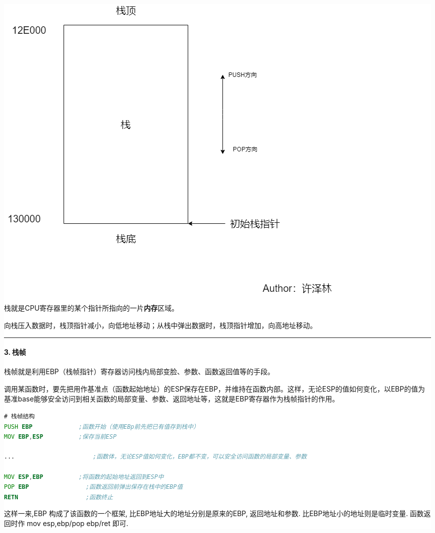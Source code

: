    ![](./img/stack.png)

  栈就是CPU寄存器里的某个指针所指向的一片**内存**区域。
   
  向栈压入数据时，栈顶指针减小，向低地址移动；从栈中弹出数据时，栈顶指针增加，向高地址移动。

---

  #### 3. 栈帧

  栈帧就是利用EBP（栈帧指针）寄存器访问栈内局部变脸、参数、函数返回值等的手段。

   调用某函数时，要先把用作基准点（函数起始地址）的ESP保存在EBP，并维持在函数内部。这样，无论ESP的值如何变化，以EBP的值为基准base能够安全访问到相关函数的局部变量、参数、返回地址等，这就是EBP寄存器作为栈帧指针的作用。

   ```asm
   # 栈帧结构
   PUSH EBP			    ;函数开始（使用EBp前先把已有值存到栈中）
   MOV EBP,ESP			;保存当前ESP
   
   ...					    ;函数体，无论ESP值如何变化，EBP都不变，可以安全访问函数的局部变量、参数
   
   MOV ESP,EBP			;将函数的起始地址返回到ESP中
   POP EBP				  ;函数返回前弹出保存在栈中的EBP值
   RETN				      ;函数终止
   ```
  这样一来,EBP 构成了该函数的一个框架, 比EBP地址大的地址分别是原来的EBP, 返回地址和参数. 比EBP地址小的地址则是临时变量. 函数返回时作 mov esp,ebp/pop ebp/ret 即可.
